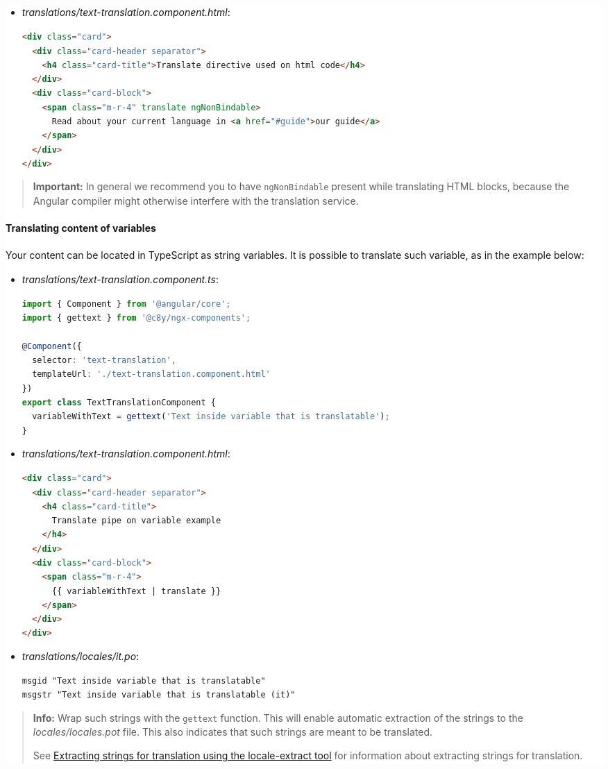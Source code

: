 * *translations/text-translation.component.html*:

    ```html
    <div class="card">
      <div class="card-header separator">
        <h4 class="card-title">Translate directive used on html code</h4>
      </div>
      <div class="card-block">
        <span class="m-r-4" translate ngNonBindable>
          Read about your current language in <a href="#guide">our guide</a>
        </span>
      </div>
    </div>
    ```

>**Important:** In general we recommend you to have `ngNonBindable` present while translating HTML blocks, because the Angular compiler might otherwise interfere with the translation service.

#### Translating content of variables

Your content can be located in TypeScript as string variables.
It is possible to translate such variable, as in the example below:

* *translations/text-translation.component.ts*:
    ```ts
    import { Component } from '@angular/core';
    import { gettext } from '@c8y/ngx-components';

    @Component({
      selector: 'text-translation',
      templateUrl: './text-translation.component.html'
    })
    export class TextTranslationComponent {
      variableWithText = gettext('Text inside variable that is translatable');
    }
    ```
* *translations/text-translation.component.html*:
    ```html
    <div class="card">
      <div class="card-header separator">
        <h4 class="card-title">
          Translate pipe on variable example
        </h4>
      </div>
      <div class="card-block">
        <span class="m-r-4">
          {{ variableWithText | translate }}
        </span>
      </div>
    </div>
    ```
* *translations/locales/it.po*:
    ```
    msgid "Text inside variable that is translatable"
    msgstr "Text inside variable that is translatable (it)"
    ```
>**Info:** Wrap such strings with the `gettext` function. This will enable automatic extraction of the strings to the *locales/locales.pot* file. This also indicates that such strings are meant to be translated.
>
>See [Extracting strings for translation using the locale-extract tool](#extracting-strings-for-translation-using-the-locale-extract-tool) for information about extracting strings for translation.
